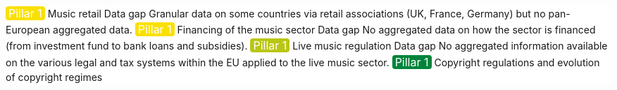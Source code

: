 </tr>
<tr>
<td style="text-align:center;width: 10em; font-family: monospace;">
<span
style="     color: white !important;border-radius: 4px; padding-right: 4px; padding-left: 4px; background-color: #FAE000 !important;font-size: 16px;">Pillar
1</span>
</td>
<td style="text-align:center;width: 15em; font-family: monospace;">
Music retail
</td>
<td style="text-align:center;width: 20em; ">
Data gap
</td>
<td style="text-align:center;width: 60em; ">
Granular data on some countries via retail associations (UK, France,
Germany) but no pan-European aggregated data.
</td>
</tr>
<tr>
<td style="text-align:center;width: 10em; font-family: monospace;">
<span
style="     color: white !important;border-radius: 4px; padding-right: 4px; padding-left: 4px; background-color: #FAE000 !important;font-size: 16px;">Pillar
1</span>
</td>
<td style="text-align:center;width: 15em; font-family: monospace;">
Financing of the music sector
</td>
<td style="text-align:center;width: 20em; ">
Data gap
</td>
<td style="text-align:center;width: 60em; ">
No aggregated data on how the sector is financed (from investment fund
to bank loans and subsidies).
</td>
</tr>
<tr>
<td style="text-align:center;width: 10em; font-family: monospace;">
<span
style="     color: white !important;border-radius: 4px; padding-right: 4px; padding-left: 4px; background-color: #BAC615 !important;font-size: 16px;">Pillar
1</span>
</td>
<td style="text-align:center;width: 15em; font-family: monospace;">
Live music regulation
</td>
<td style="text-align:center;width: 20em; ">
Data gap
</td>
<td style="text-align:center;width: 60em; ">
No aggregated information available on the various legal and tax systems
within the EU applied to the live music sector.
</td>
</tr>
<tr>
<td style="text-align:center;width: 10em; font-family: monospace;">
<span
style="     color: white !important;border-radius: 4px; padding-right: 4px; padding-left: 4px; background-color: #00843A !important;font-size: 16px;">Pillar
1</span>
</td>
<td style="text-align:center;width: 15em; font-family: monospace;">
Copyright regulations and evolution of copyright regimes